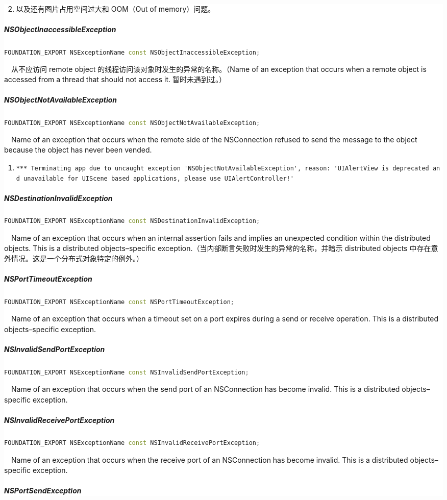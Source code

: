 2. 以及还有图片占用空间过大和 OOM（Out of memory）问题。

##### NSObjectInaccessibleException

```c++
FOUNDATION_EXPORT NSExceptionName const NSObjectInaccessibleException;
```

&emsp;从不应访问 remote object 的线程访问该对象时发生的异常的名称。（Name of an exception that occurs when a remote object is accessed from a thread that should not access it. 暂时未遇到过。）

##### NSObjectNotAvailableException

```c++
FOUNDATION_EXPORT NSExceptionName const NSObjectNotAvailableException;
```
&emsp;Name of an exception that occurs when the remote side of the NSConnection refused to send the message to the object because the object has never been vended.

1. `*** Terminating app due to uncaught exception 'NSObjectNotAvailableException', reason: 'UIAlertView is deprecated and unavailable for UIScene based applications, please use UIAlertController!'`

##### NSDestinationInvalidException

```c++
FOUNDATION_EXPORT NSExceptionName const NSDestinationInvalidException;
```

&emsp;Name of an exception that occurs when an internal assertion fails and implies an unexpected condition within the distributed objects. This is a distributed objects–specific exception.（当内部断言失败时发生的异常的名称，并暗示 distributed objects 中存在意外情况。这是一个分布式对象特定的例外。）

##### NSPortTimeoutException

```c++
FOUNDATION_EXPORT NSExceptionName const NSPortTimeoutException;
```

&emsp;Name of an exception that occurs when a timeout set on a port expires during a send or receive operation. This is a distributed objects–specific exception.

##### NSInvalidSendPortException

```c++
FOUNDATION_EXPORT NSExceptionName const NSInvalidSendPortException;
```

&emsp;Name of an exception that occurs when the send port of an NSConnection has become invalid. This is a distributed objects–specific exception.

##### NSInvalidReceivePortException

```c++
FOUNDATION_EXPORT NSExceptionName const NSInvalidReceivePortException;
```

&emsp;Name of an exception that occurs when the receive port of an NSConnection has become invalid. This is a distributed objects–specific exception.

##### NSPortSendException
